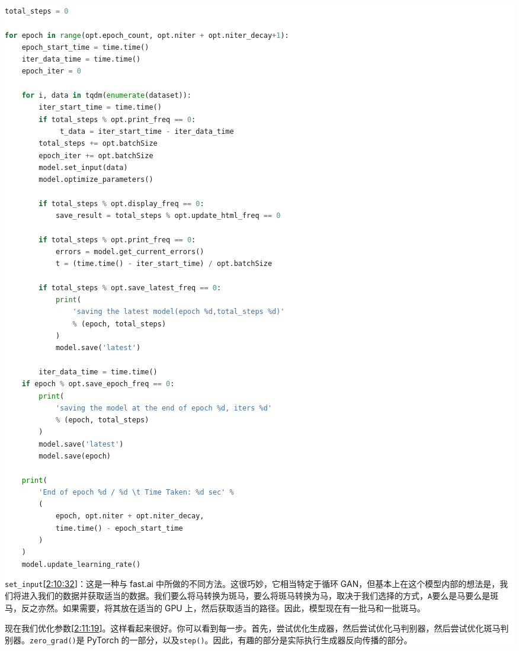 ```py
total_steps = 0

for epoch in range(opt.epoch_count, opt.niter + opt.niter_decay+1):
    epoch_start_time = time.time()
    iter_data_time = time.time()
    epoch_iter = 0

    for i, data in tqdm(enumerate(dataset)):
        iter_start_time = time.time()
        if total_steps % opt.print_freq == 0: 
             t_data = iter_start_time - iter_data_time
        total_steps += opt.batchSize
        epoch_iter += opt.batchSize
        model.set_input(data)
        model.optimize_parameters()

        if total_steps % opt.display_freq == 0:
            save_result = total_steps % opt.update_html_freq == 0

        if total_steps % opt.print_freq == 0:
            errors = model.get_current_errors()
            t = (time.time() - iter_start_time) / opt.batchSize

        if total_steps % opt.save_latest_freq == 0:
            print(
                'saving the latest model(epoch %d,total_steps %d)'
                % (epoch, total_steps)
            )
            model.save('latest')

        iter_data_time = time.time()
    if epoch % opt.save_epoch_freq == 0:
        print(
            'saving the model at the end of epoch %d, iters %d' 
            % (epoch, total_steps)
        )
        model.save('latest')
        model.save(epoch)

    print(
        'End of epoch %d / %d \t Time Taken: %d sec' %
        (
            epoch, opt.niter + opt.niter_decay, 
            time.time() - epoch_start_time
        )
    )
    model.update_learning_rate()
```

`set_input`[[2:10:32](https://youtu.be/ondivPiwQho?t=2h10m32s)]：这是一种与 fast.ai 中所做的不同方法。这很巧妙，它相当特定于循环 GAN，但基本上在这个模型内部的想法是，我们将进入我们的数据并获取适当的数据。我们要么将马转换为斑马，要么将斑马转换为马，取决于我们选择的方式，`A`要么是马要么是斑马，反之亦然。如果需要，将其放在适当的 GPU 上，然后获取适当的路径。因此，模型现在有一批马和一批斑马。

现在我们优化参数[[2:11:19](https://youtu.be/ondivPiwQho?t=2h11m19s)]。这样看起来很好。你可以看到每一步。首先，尝试优化生成器，然后尝试优化马判别器，然后尝试优化斑马判别器。`zero_grad()`是 PyTorch 的一部分，以及`step()`。因此，有趣的部分是实际执行生成器反向传播的部分。

